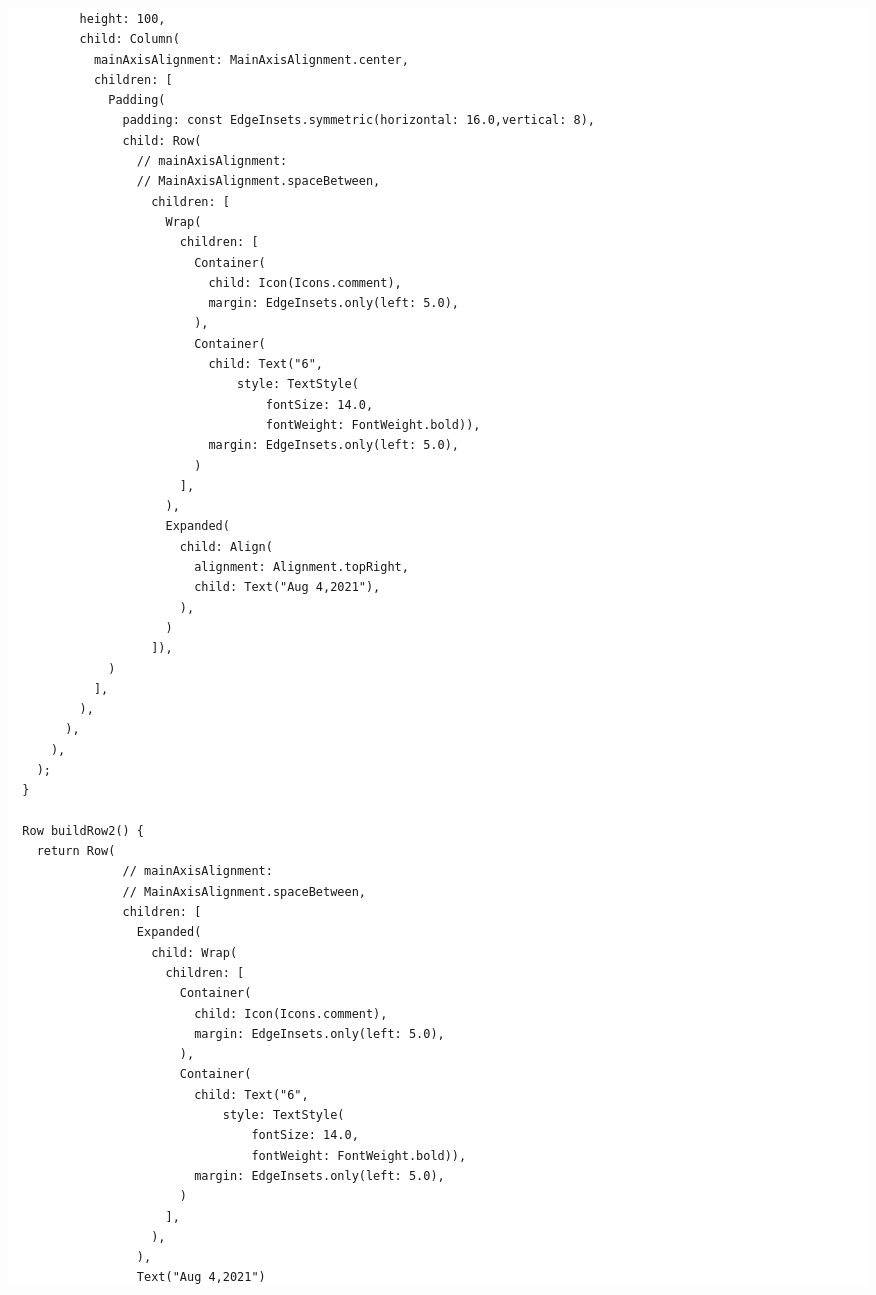 ```
          height: 100,
          child: Column(
            mainAxisAlignment: MainAxisAlignment.center,
            children: [
              Padding(
                padding: const EdgeInsets.symmetric(horizontal: 16.0,vertical: 8),
                child: Row(
                  // mainAxisAlignment:
                  // MainAxisAlignment.spaceBetween,
                    children: [
                      Wrap(
                        children: [
                          Container(
                            child: Icon(Icons.comment),
                            margin: EdgeInsets.only(left: 5.0),
                          ),
                          Container(
                            child: Text("6",
                                style: TextStyle(
                                    fontSize: 14.0,
                                    fontWeight: FontWeight.bold)),
                            margin: EdgeInsets.only(left: 5.0),
                          )
                        ],
                      ),
                      Expanded(
                        child: Align(
                          alignment: Alignment.topRight,
                          child: Text("Aug 4,2021"),
                        ),
                      )
                    ]),
              )
            ],
          ),
        ),
      ),
    );
  }

  Row buildRow2() {
    return Row(
                // mainAxisAlignment:
                // MainAxisAlignment.spaceBetween,
                children: [
                  Expanded(
                    child: Wrap(
                      children: [
                        Container(
                          child: Icon(Icons.comment),
                          margin: EdgeInsets.only(left: 5.0),
                        ),
                        Container(
                          child: Text("6",
                              style: TextStyle(
                                  fontSize: 14.0,
                                  fontWeight: FontWeight.bold)),
                          margin: EdgeInsets.only(left: 5.0),
                        )
                      ],
                    ),
                  ),
                  Text("Aug 4,2021")
```